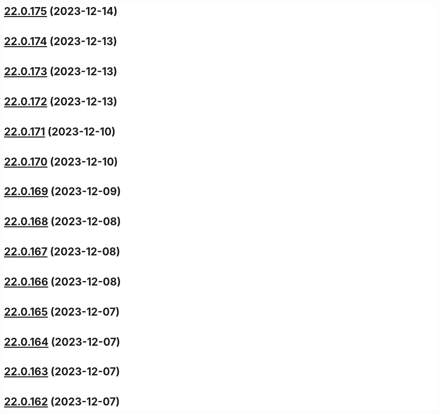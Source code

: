 ## [22.0.175](https://github.com/sprucelabsai-community/mercury-core-events/compare/v22.0.174...v22.0.175) (2023-12-14)

## [22.0.174](https://github.com/sprucelabsai-community/mercury-core-events/compare/v22.0.173...v22.0.174) (2023-12-13)

## [22.0.173](https://github.com/sprucelabsai-community/mercury-core-events/compare/v22.0.172...v22.0.173) (2023-12-13)

## [22.0.172](https://github.com/sprucelabsai-community/mercury-core-events/compare/v22.0.171...v22.0.172) (2023-12-13)

## [22.0.171](https://github.com/sprucelabsai-community/mercury-core-events/compare/v22.0.170...v22.0.171) (2023-12-10)

## [22.0.170](https://github.com/sprucelabsai-community/mercury-core-events/compare/v22.0.169...v22.0.170) (2023-12-10)

## [22.0.169](https://github.com/sprucelabsai-community/mercury-core-events/compare/v22.0.168...v22.0.169) (2023-12-09)

## [22.0.168](https://github.com/sprucelabsai-community/mercury-core-events/compare/v22.0.167...v22.0.168) (2023-12-08)

## [22.0.167](https://github.com/sprucelabsai-community/mercury-core-events/compare/v22.0.166...v22.0.167) (2023-12-08)

## [22.0.166](https://github.com/sprucelabsai-community/mercury-core-events/compare/v22.0.165...v22.0.166) (2023-12-08)

## [22.0.165](https://github.com/sprucelabsai-community/mercury-core-events/compare/v22.0.164...v22.0.165) (2023-12-07)

## [22.0.164](https://github.com/sprucelabsai-community/mercury-core-events/compare/v22.0.163...v22.0.164) (2023-12-07)

## [22.0.163](https://github.com/sprucelabsai-community/mercury-core-events/compare/v22.0.162...v22.0.163) (2023-12-07)

## [22.0.162](https://github.com/sprucelabsai-community/mercury-core-events/compare/v22.0.161...v22.0.162) (2023-12-07)
